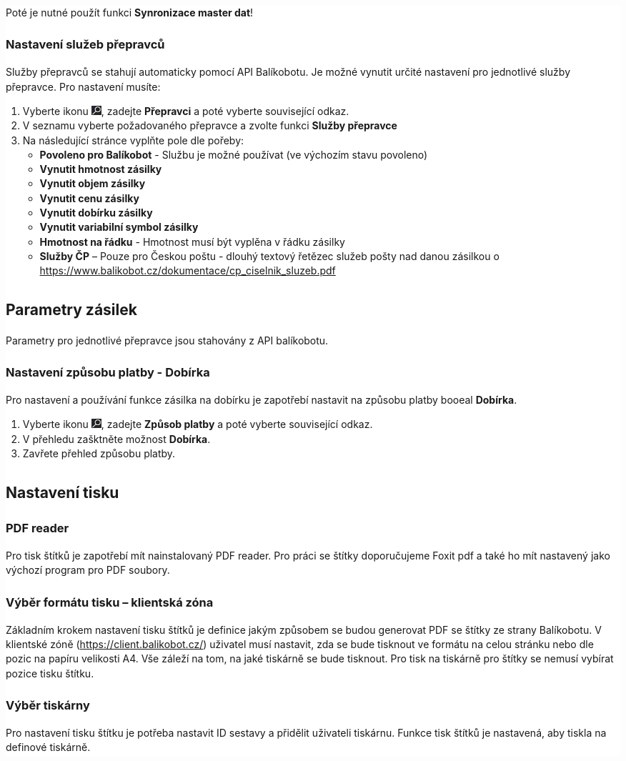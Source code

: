 Poté je nutné použít funkci **Synronizace master dat**!
### Nastavení služeb přepravců

Služby přepravců se stahují automaticky pomocí API Balíkobotu. Je možné vynutit určité nastavení pro jednotlivé služby přepravce. Pro nastavení musíte:
1. Vyberte ikonu ![Žárovky, která otevře funkci Řekněte mi](media/ui-search/search_small.png "Řekněte mi, co chcete dělat"), zadejte **Přepravci** a poté vyberte související odkaz.
2. V seznamu vyberte požadovaného přepravce a zvolte funkci **Služby přepravce**
3. Na následující stránce vyplňte pole dle pořeby:
    - **Povoleno pro Balíkobot** - Službu je možné používat (ve výchozím stavu povoleno)
    - **Vynutit hmotnost zásilky**
    - **Vynutit objem zásilky**
    - **Vynutit cenu zásilky**
    - **Vynutit dobírku zásilky**
    - **Vynutit variabilní symbol zásilky**
    - **Hmotnost na řádku** - Hmotnost musí být vyplěna v řádku zásilky 
    - **Služby ČP** – Pouze pro Českou poštu - dlouhý textový řetězec služeb pošty nad danou zásilkou
o	https://www.balikobot.cz/dokumentace/cp_ciselnik_sluzeb.pdf

      



## Parametry zásilek

Parametry pro jednotlivé přepravce jsou stahovány z API balíkobotu.

### Nastavení způsobu platby - Dobírka

Pro nastavení a používání funkce zásilka na dobírku je zapotřebí nastavit na způsobu platby booeal **Dobírka**.

1.  Vyberte ikonu ![Žárovky, která otevře funkci Řekněte mi](media/ui-search/search_small.png "Řekněte mi, co chcete dělat"), zadejte **Způsob platby** a poté vyberte související odkaz.  
2. V přehledu zašktněte možnost **Dobírka**.
3. Zavřete přehled způsobu platby.
 ## Nastavení tisku
### PDF reader
Pro tisk štítků je zapotřebí mít nainstalovaný PDF reader. Pro práci se štítky doporučujeme Foxit pdf a také ho mít nastavený jako výchozí program pro PDF soubory.
### Výběr formátu tisku – klientská zóna
Základním krokem nastavení tisku štítků je definice jakým způsobem se budou generovat PDF se štítky ze strany Balíkobotu. V klientské zóně (https://client.balikobot.cz/) uživatel musí nastavit, zda se bude tisknout ve formátu na celou stránku nebo dle pozic na papíru velikosti A4. Vše záleží na tom, na jaké tiskárně se bude tisknout. Pro tisk na tiskárně pro štítky se nemusí vybírat pozice tisku štítku.

### Výběr tiskárny
 Pro nastavení tisku štítku je potřeba nastavit ID sestavy a přidělit uživateli tiskárnu. Funkce tisk štítků je nastavená, aby tiskla na definové tiskárně.
